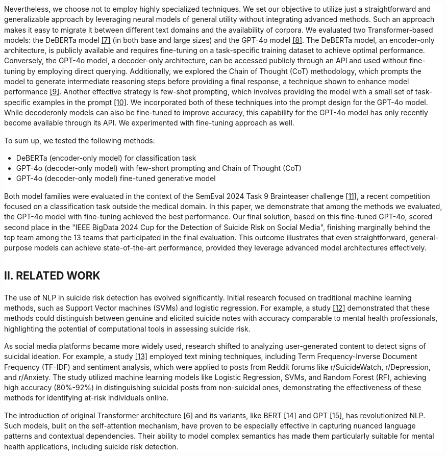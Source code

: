 Nevertheless, we choose not to employ highly specialized techniques. We set our objective to utilize just a straightforward and generalizable approach by leveraging neural models of general utility without integrating advanced methods. Such an approach makes it easy to migrate it between different text domains and the availability of corpora. We evaluated two Transformer-based models: the DeBERTa model [[7]](#ref-7) (in both base and large sizes) and the GPT-4o model [[8]](#ref-8). The DeBERTa model, an encoder-only architecture, is publicly available and requires fine-tuning on a task-specific training dataset to achieve optimal performance. Conversely, the GPT-4o model, a decoder-only architecture, can be accessed publicly through an API and used without fine-tuning by employing direct querying. Additionally, we explored the Chain of Thought (CoT) methodology, which prompts the model to generate intermediate reasoning steps before providing a final response, a technique shown to enhance model performance [[9]](#ref-9). Another effective strategy is few-shot prompting, which involves providing the model with a small set of task-specific examples in the prompt [[10]](#ref-10). We incorporated both of these techniques into the prompt design for the GPT-4o model. While decoderonly models can also be fine-tuned to improve accuracy, this capability for the GPT-4o model has only recently become available through its API. We experimented with fine-tuning approach as well.

To sum up, we tested the following methods:

- DeBERTa (encoder-only model) for classification task
- GPT-4o (decoder-only model) with few-short prompting and Chain of Thought (CoT)
- GPT-4o (decoder-only model) fine-tuned generative model

Both model families were evaluated in the context of the SemEval 2024 Task 9 Brainteaser challenge [[11]](#ref-11), a recent competition focused on a classification task outside the medical domain. In this paper, we demonstrate that among the methods we evaluated, the GPT-4o model with fine-tuning achieved the best performance. Our final solution, based on this fine-tuned GPT-4o, scored second place in the "IEEE BigData 2024 Cup for the Detection of Suicide Risk on Social Media", finishing marginally behind the top team among the 13 teams that participated in the final evaluation. This outcome illustrates that even straightforward, general-purpose models can achieve state-of-the-art performance, provided they leverage advanced model architectures effectively.

## II. RELATED WORK

The use of NLP in suicide risk detection has evolved significantly. Initial research focused on traditional machine learning methods, such as Support Vector machines (SVMs) and logistic regression. For example, a study [[12]](#ref-12) demonstrated that these methods could distinguish between genuine and elicited suicide notes with accuracy comparable to mental health professionals, highlighting the potential of computational tools in assessing suicide risk.

As social media platforms became more widely used, research shifted to analyzing user-generated content to detect signs of suicidal ideation. For example, a study [[13]](#ref-13) employed text mining techniques, including Term Frequency-Inverse Document Frequency (TF-IDF) and sentiment analysis, which were applied to posts from Reddit forums like r/SuicideWatch, r/Depression, and r/Anxiety. The study utilized machine learning models like Logistic Regression, SVMs, and Random Forest (RF), achieving high accuracy (80%-92%) in distinguishing suicidal posts from non-suicidal ones, demonstrating the effectiveness of these methods for identifying at-risk individuals online.

The introduction of original Transformer architecture [[6]](#ref-6) and its variants, like BERT [[14]](#ref-14) and GPT [[15]](#ref-15), has revolutionized NLP. Such models, built on the self-attention mechanism, have proven to be especially effective in capturing nuanced language patterns and contextual dependencies. Their ability to model complex semantics has made them particularly suitable for mental health applications, including suicide risk detection.
